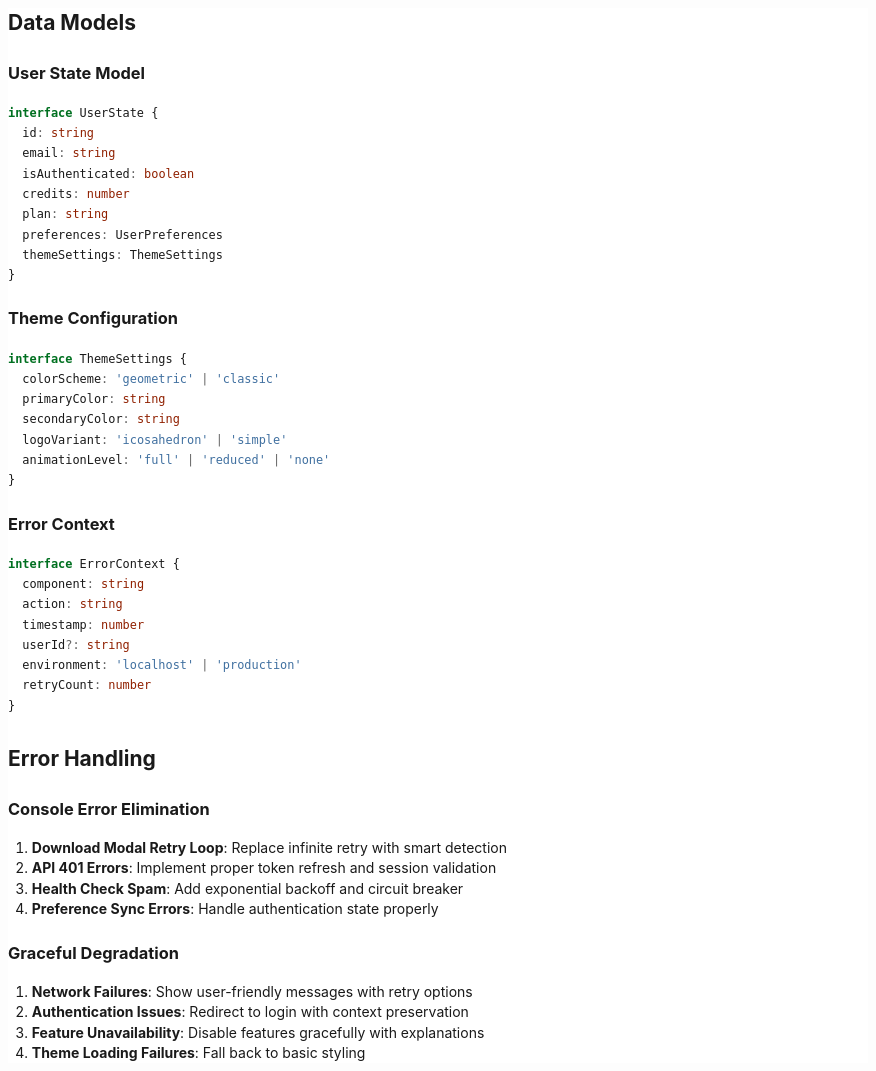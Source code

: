 ## Data Models

### User State Model
```typescript
interface UserState {
  id: string
  email: string
  isAuthenticated: boolean
  credits: number
  plan: string
  preferences: UserPreferences
  themeSettings: ThemeSettings
}
```

### Theme Configuration
```typescript
interface ThemeSettings {
  colorScheme: 'geometric' | 'classic'
  primaryColor: string
  secondaryColor: string
  logoVariant: 'icosahedron' | 'simple'
  animationLevel: 'full' | 'reduced' | 'none'
}
```

### Error Context
```typescript
interface ErrorContext {
  component: string
  action: string
  timestamp: number
  userId?: string
  environment: 'localhost' | 'production'
  retryCount: number
}
```

## Error Handling

### Console Error Elimination
1. **Download Modal Retry Loop**: Replace infinite retry with smart detection
2. **API 401 Errors**: Implement proper token refresh and session validation
3. **Health Check Spam**: Add exponential backoff and circuit breaker
4. **Preference Sync Errors**: Handle authentication state properly

### Graceful Degradation
1. **Network Failures**: Show user-friendly messages with retry options
2. **Authentication Issues**: Redirect to login with context preservation
3. **Feature Unavailability**: Disable features gracefully with explanations
4. **Theme Loading Failures**: Fall back to basic styling
